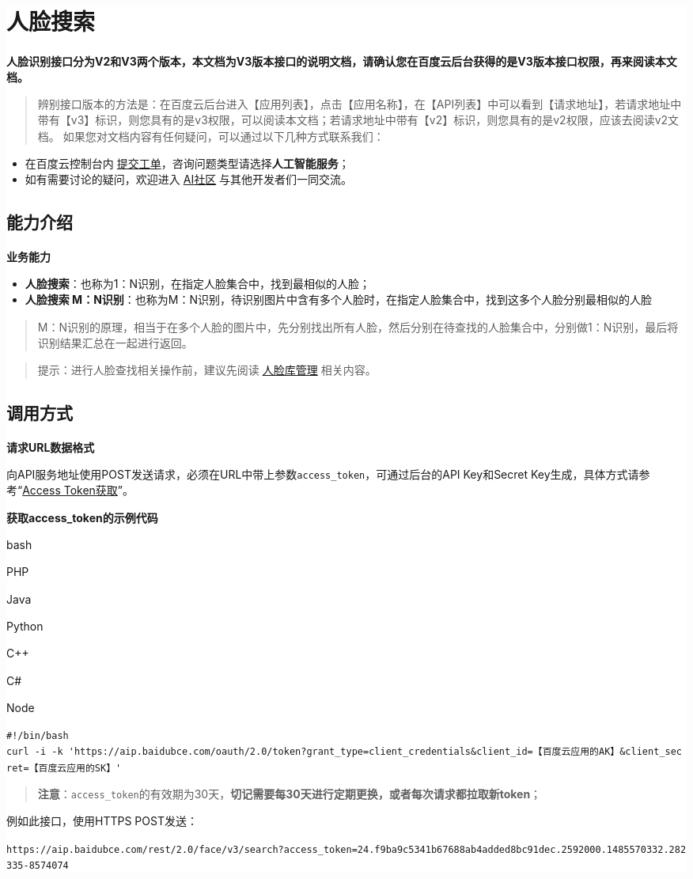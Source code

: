 # 人脸搜索

**人脸识别接口分为V2和V3两个版本，本文档为V3版本接口的说明文档，请确认您在百度云后台获得的是V3版本接口权限，再来阅读本文档。**

> 辨别接口版本的方法是：在百度云后台进入【应用列表】，点击【应用名称】，在【API列表】中可以看到【请求地址】，若请求地址中带有【v3】标识，则您具有的是v3权限，可以阅读本文档；若请求地址中带有【v2】标识，则您具有的是v2权限，应该去阅读v2文档。 如果您对文档内容有任何疑问，可以通过以下几种方式联系我们：

- 在百度云控制台内 [提交工单](http://ticket.bce.baidu.com/#/ticket/create)，咨询问题类型请选择**人工智能服务**；
- 如有需要讨论的疑问，欢迎进入 [AI社区](http://ai.baidu.com/forum/topic/list/165) 与其他开发者们一同交流。

## 能力介绍

**业务能力**

- **人脸搜索**：也称为1：N识别，在指定人脸集合中，找到最相似的人脸；
- **人脸搜索 M：N识别**：也称为M：N识别，待识别图片中含有多个人脸时，在指定人脸集合中，找到这多个人脸分别最相似的人脸

> M：N识别的原理，相当于在多个人脸的图片中，先分别找出所有人脸，然后分别在待查找的人脸集合中，分别做1：N识别，最后将识别结果汇总在一起进行返回。

> 提示：进行人脸查找相关操作前，建议先阅读 [人脸库管理](http://ai.baidu.com/docs#/Face-Set-V3/top) 相关内容。

## 调用方式

**请求URL数据格式**

向API服务地址使用POST发送请求，必须在URL中带上参数`access_token`，可通过后台的API Key和Secret Key生成，具体方式请参考“[Access Token获取](http://ai.baidu.com/docs#/Auth)”。

**获取access_token的示例代码**

bash

PHP

Java

Python

C++

C#

Node

```
#!/bin/bash
curl -i -k 'https://aip.baidubce.com/oauth/2.0/token?grant_type=client_credentials&client_id=【百度云应用的AK】&client_secret=【百度云应用的SK】'
```

> **注意**：`access_token`的有效期为30天，**切记需要每30天进行定期更换，或者每次请求都拉取新token**；

例如此接口，使用HTTPS POST发送：

```
https://aip.baidubce.com/rest/2.0/face/v3/search?access_token=24.f9ba9c5341b67688ab4added8bc91dec.2592000.1485570332.282335-8574074
```
